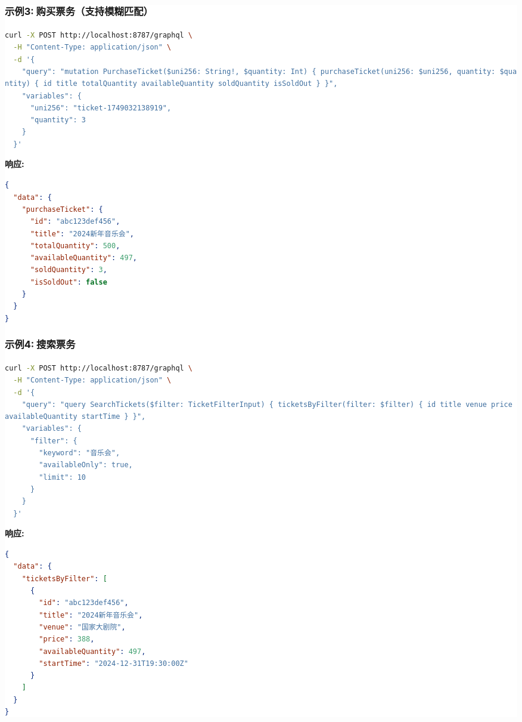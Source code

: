 ### 示例3: 购买票务（支持模糊匹配）

```bash
curl -X POST http://localhost:8787/graphql \
  -H "Content-Type: application/json" \
  -d '{
    "query": "mutation PurchaseTicket($uni256: String!, $quantity: Int) { purchaseTicket(uni256: $uni256, quantity: $quantity) { id title totalQuantity availableQuantity soldQuantity isSoldOut } }",
    "variables": {
      "uni256": "ticket-1749032138919",
      "quantity": 3
    }
  }'
```

**响应:**
```json
{
  "data": {
    "purchaseTicket": {
      "id": "abc123def456",
      "title": "2024新年音乐会",
      "totalQuantity": 500,
      "availableQuantity": 497,
      "soldQuantity": 3,
      "isSoldOut": false
    }
  }
}
```

### 示例4: 搜索票务

```bash
curl -X POST http://localhost:8787/graphql \
  -H "Content-Type: application/json" \
  -d '{
    "query": "query SearchTickets($filter: TicketFilterInput) { ticketsByFilter(filter: $filter) { id title venue price availableQuantity startTime } }",
    "variables": {
      "filter": {
        "keyword": "音乐会",
        "availableOnly": true,
        "limit": 10
      }
    }
  }'
```

**响应:**
```json
{
  "data": {
    "ticketsByFilter": [
      {
        "id": "abc123def456",
        "title": "2024新年音乐会",
        "venue": "国家大剧院",
        "price": 388,
        "availableQuantity": 497,
        "startTime": "2024-12-31T19:30:00Z"
      }
    ]
  }
}
```